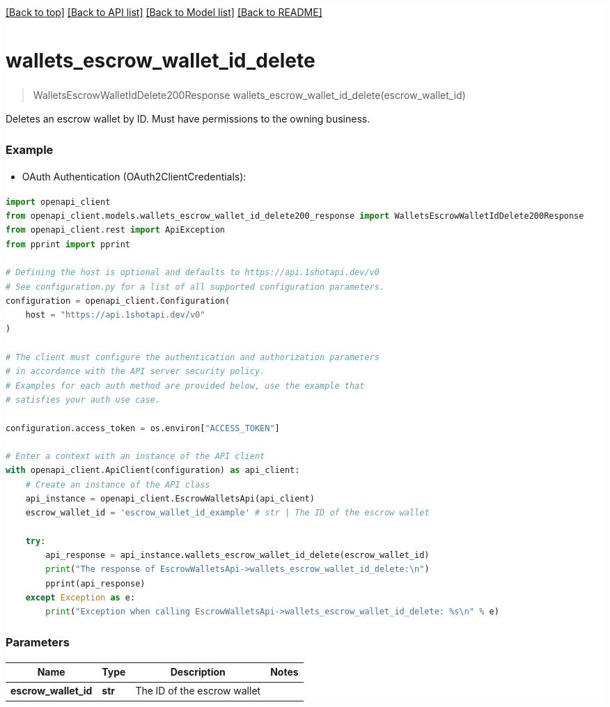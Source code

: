 [[Back to top]](#) [[Back to API list]](../README.md#documentation-for-api-endpoints) [[Back to Model list]](../README.md#documentation-for-models) [[Back to README]](../README.md)

# **wallets_escrow_wallet_id_delete**
> WalletsEscrowWalletIdDelete200Response wallets_escrow_wallet_id_delete(escrow_wallet_id)

Deletes an escrow wallet by ID. Must have permissions to the owning business.

### Example

* OAuth Authentication (OAuth2ClientCredentials):

```python
import openapi_client
from openapi_client.models.wallets_escrow_wallet_id_delete200_response import WalletsEscrowWalletIdDelete200Response
from openapi_client.rest import ApiException
from pprint import pprint

# Defining the host is optional and defaults to https://api.1shotapi.dev/v0
# See configuration.py for a list of all supported configuration parameters.
configuration = openapi_client.Configuration(
    host = "https://api.1shotapi.dev/v0"
)

# The client must configure the authentication and authorization parameters
# in accordance with the API server security policy.
# Examples for each auth method are provided below, use the example that
# satisfies your auth use case.

configuration.access_token = os.environ["ACCESS_TOKEN"]

# Enter a context with an instance of the API client
with openapi_client.ApiClient(configuration) as api_client:
    # Create an instance of the API class
    api_instance = openapi_client.EscrowWalletsApi(api_client)
    escrow_wallet_id = 'escrow_wallet_id_example' # str | The ID of the escrow wallet

    try:
        api_response = api_instance.wallets_escrow_wallet_id_delete(escrow_wallet_id)
        print("The response of EscrowWalletsApi->wallets_escrow_wallet_id_delete:\n")
        pprint(api_response)
    except Exception as e:
        print("Exception when calling EscrowWalletsApi->wallets_escrow_wallet_id_delete: %s\n" % e)
```



### Parameters


Name | Type | Description  | Notes
------------- | ------------- | ------------- | -------------
 **escrow_wallet_id** | **str**| The ID of the escrow wallet | 

